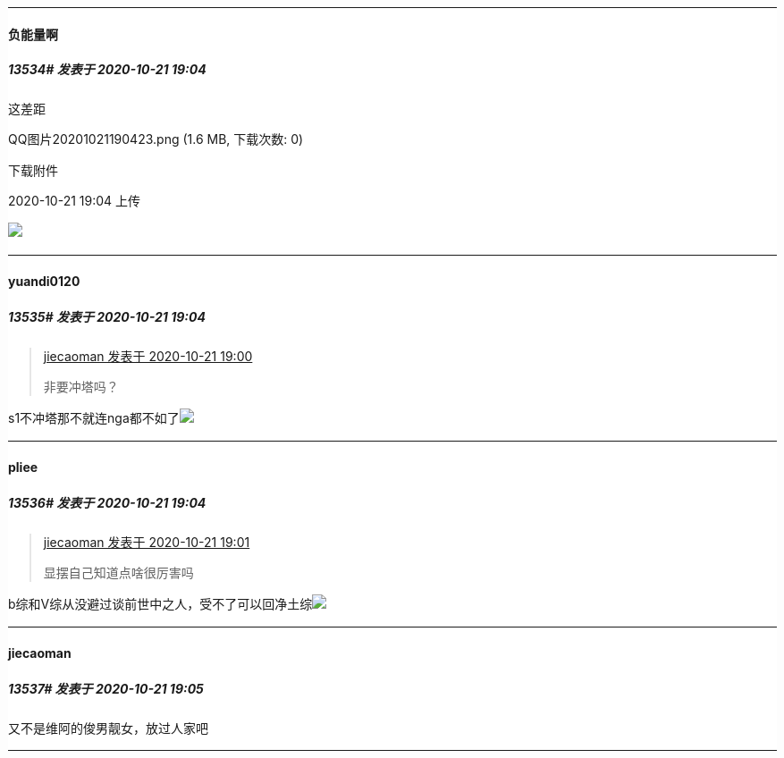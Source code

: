 *****

####  负能量啊  
##### 13534#       发表于 2020-10-21 19:04


这差距


QQ图片20201021190423.png
(1.6 MB, 下载次数: 0)


下载附件


2020-10-21 19:04 上传


<img src="https://img.saraba1st.com/forum/202010/21/190434ym2fzqmfoefuvqf3.png" referrerpolicy="no-referrer">


*****

####  yuandi0120  
##### 13535#       发表于 2020-10-21 19:04


<blockquote><a href="httphttps://bbs.saraba1st.com/2b/forum.php?mod=redirect&amp;goto=findpost&amp;pid=49117102&amp;ptid=1963398" target="_blank">jiecaoman 发表于 2020-10-21 19:00</a>

非要冲塔吗？</blockquote>
s1不冲塔那不就连nga都不如了<img src="https://static.saraba1st.com/image/smiley/face2017/067.png" referrerpolicy="no-referrer">


*****

####  pliee  
##### 13536#       发表于 2020-10-21 19:04


<blockquote><a href="httphttps://bbs.saraba1st.com/2b/forum.php?mod=redirect&amp;goto=findpost&amp;pid=49117118&amp;ptid=1963398" target="_blank">jiecaoman 发表于 2020-10-21 19:01</a>

显摆自己知道点啥很厉害吗</blockquote>
b综和V综从没避过谈前世中之人，受不了可以回净土综<img src="https://static.saraba1st.com/image/smiley/face2017/095.png" referrerpolicy="no-referrer">


*****

####  jiecaoman  
##### 13537#       发表于 2020-10-21 19:05


又不是维阿的俊男靓女，放过人家吧


*****
